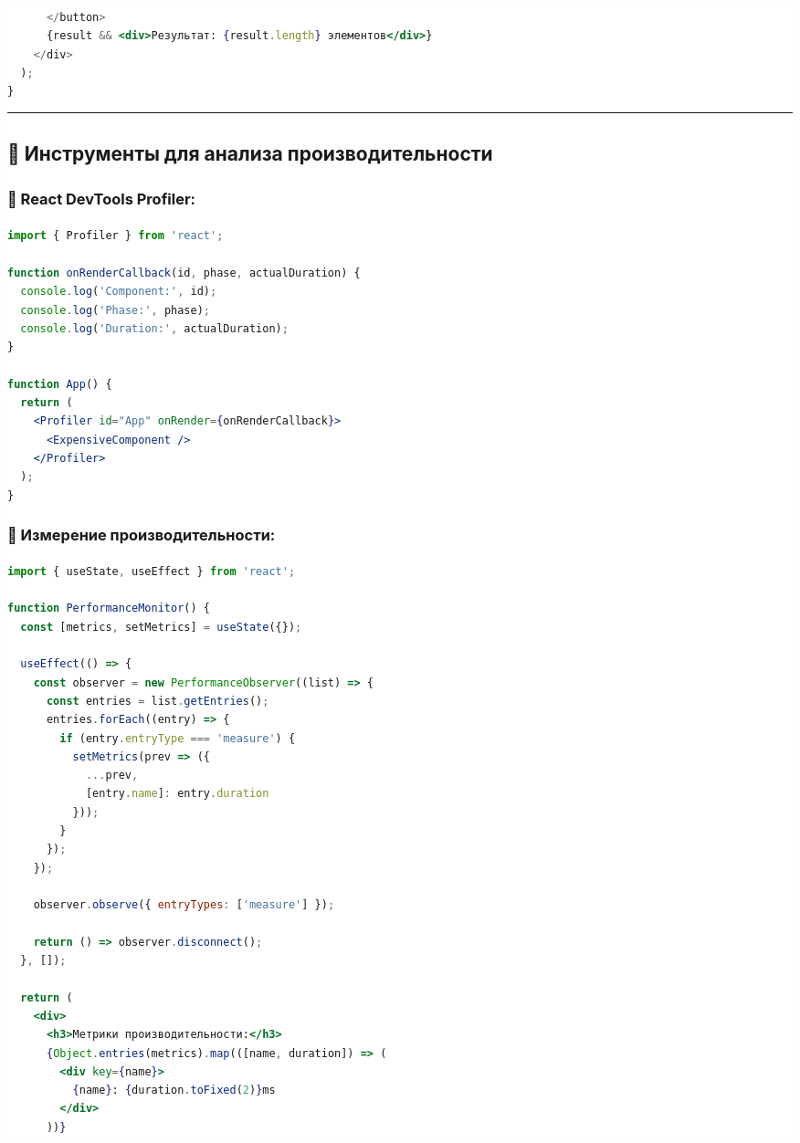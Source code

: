 ```jsx
      </button>
      {result && <div>Результат: {result.length} элементов</div>}
    </div>
  );
}
```

---

## 🔹 Инструменты для анализа производительности

### 📌 React DevTools Profiler:
```jsx
import { Profiler } from 'react';

function onRenderCallback(id, phase, actualDuration) {
  console.log('Component:', id);
  console.log('Phase:', phase);
  console.log('Duration:', actualDuration);
}

function App() {
  return (
    <Profiler id="App" onRender={onRenderCallback}>
      <ExpensiveComponent />
    </Profiler>
  );
}
```

### 📌 Измерение производительности:
```jsx
import { useState, useEffect } from 'react';

function PerformanceMonitor() {
  const [metrics, setMetrics] = useState({});

  useEffect(() => {
    const observer = new PerformanceObserver((list) => {
      const entries = list.getEntries();
      entries.forEach((entry) => {
        if (entry.entryType === 'measure') {
          setMetrics(prev => ({
            ...prev,
            [entry.name]: entry.duration
          }));
        }
      });
    });

    observer.observe({ entryTypes: ['measure'] });

    return () => observer.disconnect();
  }, []);

  return (
    <div>
      <h3>Метрики производительности:</h3>
      {Object.entries(metrics).map(([name, duration]) => (
        <div key={name}>
          {name}: {duration.toFixed(2)}ms
        </div>
      ))}
```